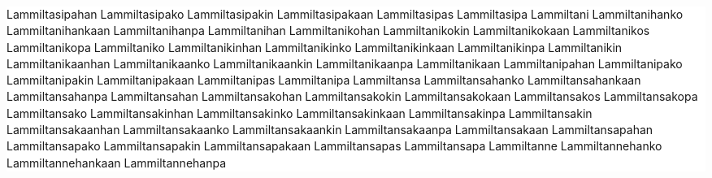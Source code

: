 Lammiltasipahan
Lammiltasipako
Lammiltasipakin
Lammiltasipakaan
Lammiltasipas
Lammiltasipa
Lammiltani
Lammiltanihanko
Lammiltanihankaan
Lammiltanihanpa
Lammiltanihan
Lammiltanikohan
Lammiltanikokin
Lammiltanikokaan
Lammiltanikos
Lammiltanikopa
Lammiltaniko
Lammiltanikinhan
Lammiltanikinko
Lammiltanikinkaan
Lammiltanikinpa
Lammiltanikin
Lammiltanikaanhan
Lammiltanikaanko
Lammiltanikaankin
Lammiltanikaanpa
Lammiltanikaan
Lammiltanipahan
Lammiltanipako
Lammiltanipakin
Lammiltanipakaan
Lammiltanipas
Lammiltanipa
Lammiltansa
Lammiltansahanko
Lammiltansahankaan
Lammiltansahanpa
Lammiltansahan
Lammiltansakohan
Lammiltansakokin
Lammiltansakokaan
Lammiltansakos
Lammiltansakopa
Lammiltansako
Lammiltansakinhan
Lammiltansakinko
Lammiltansakinkaan
Lammiltansakinpa
Lammiltansakin
Lammiltansakaanhan
Lammiltansakaanko
Lammiltansakaankin
Lammiltansakaanpa
Lammiltansakaan
Lammiltansapahan
Lammiltansapako
Lammiltansapakin
Lammiltansapakaan
Lammiltansapas
Lammiltansapa
Lammiltanne
Lammiltannehanko
Lammiltannehankaan
Lammiltannehanpa